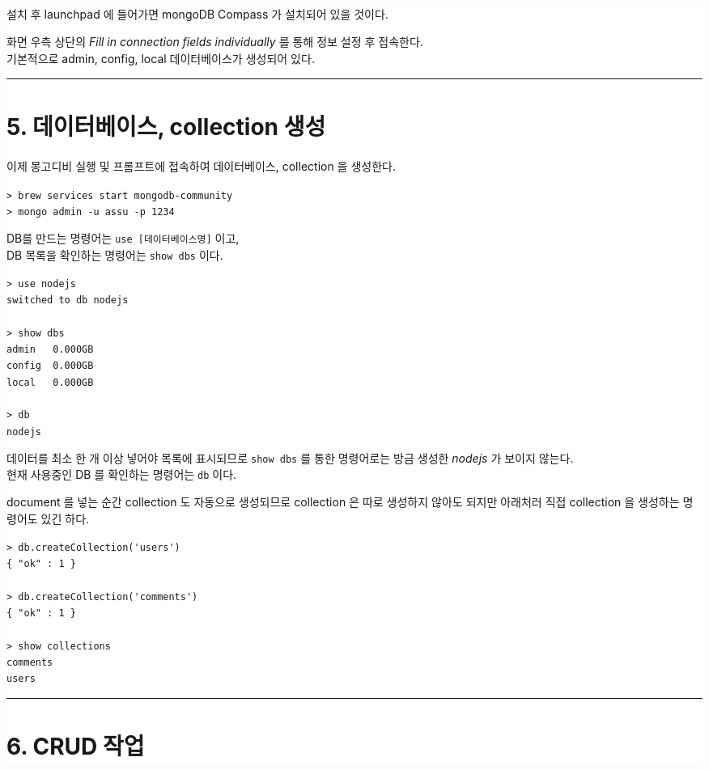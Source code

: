 설치 후 launchpad 에 들어가면 mongoDB Compass 가 설치되어 있을 것이다.

화면 우측 상단의 *Fill in connection fields individually* 를 통해 정보 설정 후 접속한다.  
기본적으로 admin, config, local 데이터베이스가 생성되어 있다.

---

# 5. 데이터베이스, collection 생성

이제 몽고디비 실행 및 프롬프트에 접속하여 데이터베이스, collection 을 생성한다.

```shell
> brew services start mongodb-community
> mongo admin -u assu -p 1234
```

DB를 만드는 명령어는 `use [데이터베이스명]` 이고,  
DB 목록을 확인하는 명령어는 `show dbs` 이다.

```shell
> use nodejs
switched to db nodejs

> show dbs
admin   0.000GB
config  0.000GB
local   0.000GB

> db
nodejs
```

데이터를 최소 한 개 이상 넣어야 목록에 표시되므로 `show dbs` 를 통한 명령어로는 방금 생성한 *nodejs* 가 보이지 않는다.  
현재 사용중인 DB 를 확인하는 명령어는 `db` 이다.


document 를 넣는 순간 collection 도 자동으로 생성되므로 collection 은 따로 생성하지 않아도 되지만 아래처러 직접 collection 을 생성하는 명령어도 있긴 하다.

```shell
> db.createCollection('users')
{ "ok" : 1 }

> db.createCollection('comments')
{ "ok" : 1 }

> show collections
comments
users
```

---

# 6. CRUD 작업
